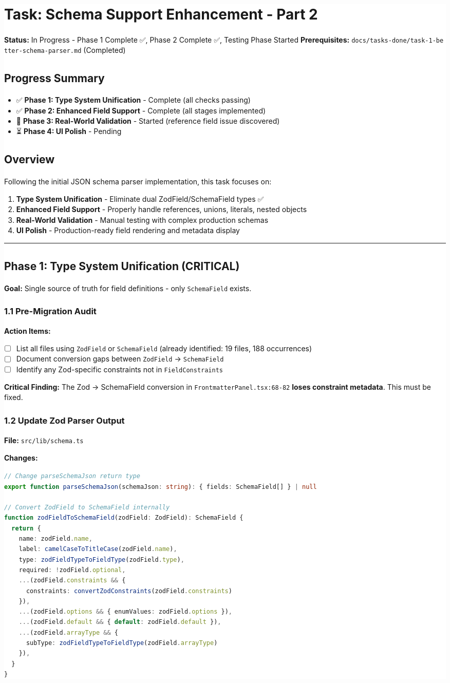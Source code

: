 # Task: Schema Support Enhancement - Part 2

**Status:** In Progress - Phase 1 Complete ✅, Phase 2 Complete ✅, Testing Phase Started
**Prerequisites:** `docs/tasks-done/task-1-better-schema-parser.md` (Completed)

## Progress Summary

- ✅ **Phase 1: Type System Unification** - Complete (all checks passing)
- ✅ **Phase 2: Enhanced Field Support** - Complete (all stages implemented)
- 🔄 **Phase 3: Real-World Validation** - Started (reference field issue discovered)
- ⏳ **Phase 4: UI Polish** - Pending

## Overview

Following the initial JSON schema parser implementation, this task focuses on:
1. **Type System Unification** - Eliminate dual ZodField/SchemaField types ✅
2. **Enhanced Field Support** - Properly handle references, unions, literals, nested objects
3. **Real-World Validation** - Manual testing with complex production schemas
4. **UI Polish** - Production-ready field rendering and metadata display

---

## Phase 1: Type System Unification (CRITICAL)

**Goal:** Single source of truth for field definitions - only `SchemaField` exists.

### 1.1 Pre-Migration Audit

**Action Items:**
- [ ] List all files using `ZodField` or `SchemaField` (already identified: 19 files, 188 occurrences)
- [ ] Document conversion gaps between `ZodField` → `SchemaField`
- [ ] Identify any Zod-specific constraints not in `FieldConstraints`

**Critical Finding:** The Zod → SchemaField conversion in `FrontmatterPanel.tsx:68-82` **loses constraint metadata**. This must be fixed.

### 1.2 Update Zod Parser Output

**File:** `src/lib/schema.ts`

**Changes:**
```typescript
// Change parseSchemaJson return type
export function parseSchemaJson(schemaJson: string): { fields: SchemaField[] } | null

// Convert ZodField to SchemaField internally
function zodFieldToSchemaField(zodField: ZodField): SchemaField {
  return {
    name: zodField.name,
    label: camelCaseToTitleCase(zodField.name),
    type: zodFieldTypeToFieldType(zodField.type),
    required: !zodField.optional,
    ...(zodField.constraints && {
      constraints: convertZodConstraints(zodField.constraints)
    }),
    ...(zodField.options && { enumValues: zodField.options }),
    ...(zodField.default && { default: zodField.default }),
    ...(zodField.arrayType && {
      subType: zodFieldTypeToFieldType(zodField.arrayType)
    }),
  }
}

```